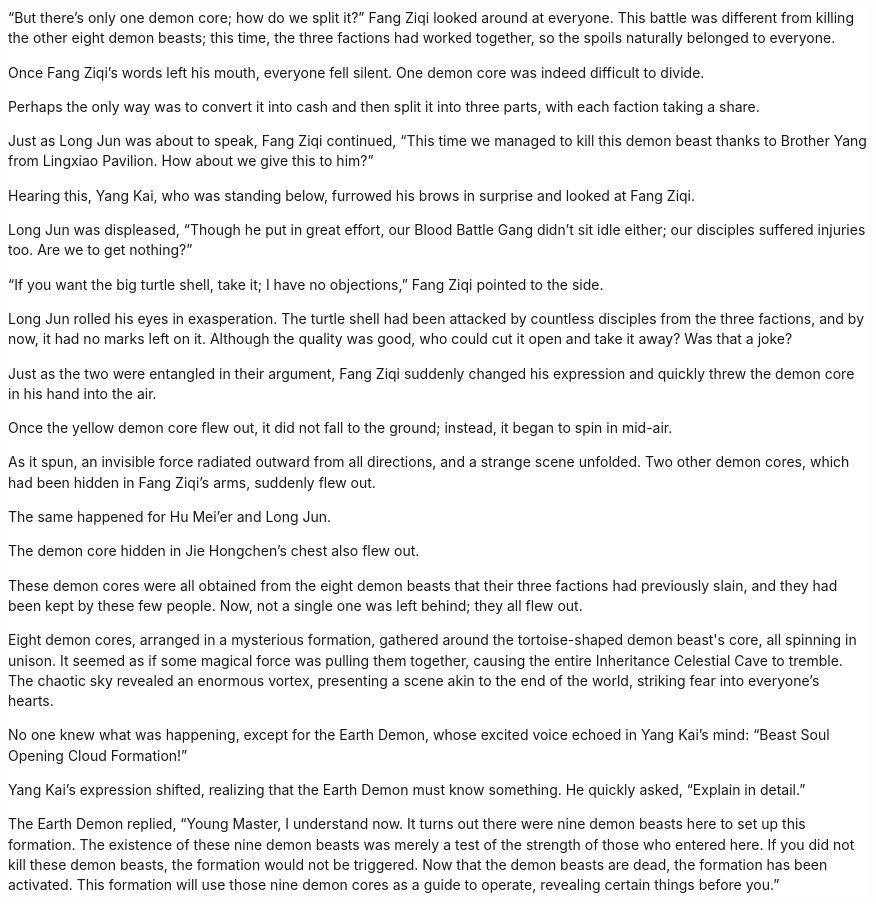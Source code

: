 “But there’s only one demon core; how do we split it?” Fang Ziqi looked around at everyone. This battle was different from killing the other eight demon beasts; this time, the three factions had worked together, so the spoils naturally belonged to everyone.

Once Fang Ziqi’s words left his mouth, everyone fell silent. One demon core was indeed difficult to divide.

Perhaps the only way was to convert it into cash and then split it into three parts, with each faction taking a share.

Just as Long Jun was about to speak, Fang Ziqi continued, “This time we managed to kill this demon beast thanks to Brother Yang from Lingxiao Pavilion. How about we give this to him?”

Hearing this, Yang Kai, who was standing below, furrowed his brows in surprise and looked at Fang Ziqi.

Long Jun was displeased, “Though he put in great effort, our Blood Battle Gang didn’t sit idle either; our disciples suffered injuries too. Are we to get nothing?”

“If you want the big turtle shell, take it; I have no objections,” Fang Ziqi pointed to the side.

Long Jun rolled his eyes in exasperation. The turtle shell had been attacked by countless disciples from the three factions, and by now, it had no marks left on it. Although the quality was good, who could cut it open and take it away? Was that a joke?

Just as the two were entangled in their argument, Fang Ziqi suddenly changed his expression and quickly threw the demon core in his hand into the air.

Once the yellow demon core flew out, it did not fall to the ground; instead, it began to spin in mid-air.

As it spun, an invisible force radiated outward from all directions, and a strange scene unfolded. Two other demon cores, which had been hidden in Fang Ziqi’s arms, suddenly flew out.

The same happened for Hu Mei’er and Long Jun.

The demon core hidden in Jie Hongchen’s chest also flew out.

These demon cores were all obtained from the eight demon beasts that their three factions had previously slain, and they had been kept by these few people. Now, not a single one was left behind; they all flew out.

Eight demon cores, arranged in a mysterious formation, gathered around the tortoise-shaped demon beast's core, all spinning in unison. It seemed as if some magical force was pulling them together, causing the entire Inheritance Celestial Cave to tremble. The chaotic sky revealed an enormous vortex, presenting a scene akin to the end of the world, striking fear into everyone’s hearts.

No one knew what was happening, except for the Earth Demon, whose excited voice echoed in Yang Kai’s mind: “Beast Soul Opening Cloud Formation!”

Yang Kai’s expression shifted, realizing that the Earth Demon must know something. He quickly asked, “Explain in detail.”

The Earth Demon replied, “Young Master, I understand now. It turns out there were nine demon beasts here to set up this formation. The existence of these nine demon beasts was merely a test of the strength of those who entered here. If you did not kill these demon beasts, the formation would not be triggered. Now that the demon beasts are dead, the formation has been activated. This formation will use those nine demon cores as a guide to operate, revealing certain things before you.”
